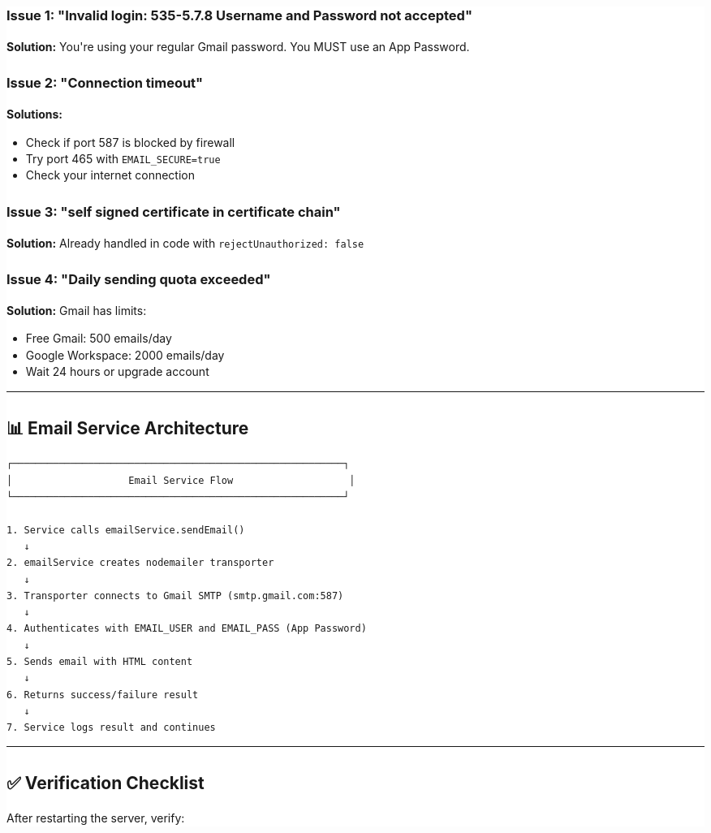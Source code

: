 ### Issue 1: "Invalid login: 535-5.7.8 Username and Password not accepted"

**Solution:** You're using your regular Gmail password. You MUST use an App Password.

### Issue 2: "Connection timeout"

**Solutions:**
- Check if port 587 is blocked by firewall
- Try port 465 with `EMAIL_SECURE=true`
- Check your internet connection

### Issue 3: "self signed certificate in certificate chain"

**Solution:** Already handled in code with `rejectUnauthorized: false`

### Issue 4: "Daily sending quota exceeded"

**Solution:** Gmail has limits:
- Free Gmail: 500 emails/day
- Google Workspace: 2000 emails/day
- Wait 24 hours or upgrade account

---

## 📊 Email Service Architecture

```
┌─────────────────────────────────────────────────────────┐
│                    Email Service Flow                    │
└─────────────────────────────────────────────────────────┘

1. Service calls emailService.sendEmail()
   ↓
2. emailService creates nodemailer transporter
   ↓
3. Transporter connects to Gmail SMTP (smtp.gmail.com:587)
   ↓
4. Authenticates with EMAIL_USER and EMAIL_PASS (App Password)
   ↓
5. Sends email with HTML content
   ↓
6. Returns success/failure result
   ↓
7. Service logs result and continues
```

---

## ✅ Verification Checklist

After restarting the server, verify:

